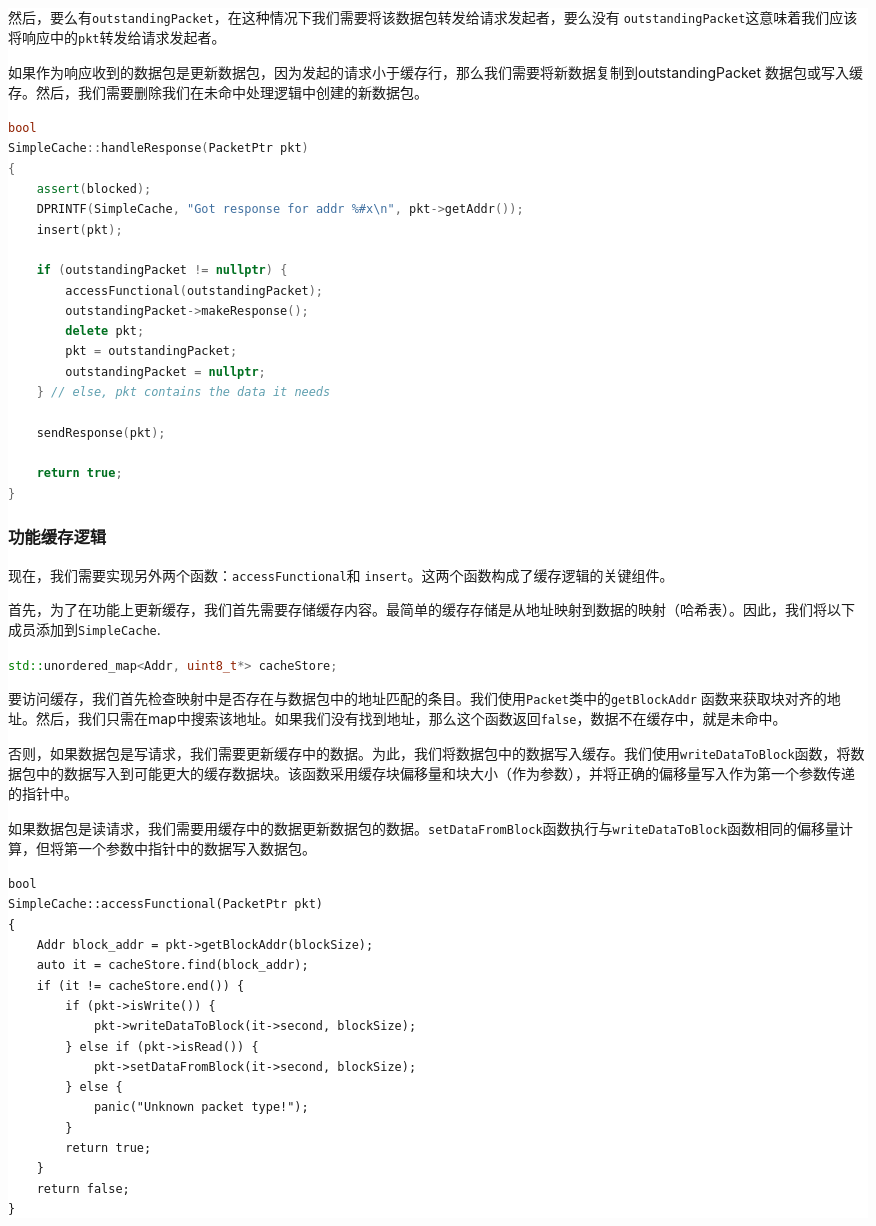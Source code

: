 然后，要么有`outstandingPacket`，在这种情况下我们需要将该数据包转发给请求发起者，要么没有 `outstandingPacket`这意味着我们应该将响应中的`pkt`转发给请求发起者。

如果作为响应收到的数据包是更新数据包，因为发起的请求小于缓存行，那么我们需要将新数据复制到outstandingPacket 数据包或写入缓存。然后，我们需要删除我们在未命中处理逻辑中创建的新数据包。

```cpp
bool
SimpleCache::handleResponse(PacketPtr pkt)
{
    assert(blocked);
    DPRINTF(SimpleCache, "Got response for addr %#x\n", pkt->getAddr());
    insert(pkt);

    if (outstandingPacket != nullptr) {
        accessFunctional(outstandingPacket);
        outstandingPacket->makeResponse();
        delete pkt;
        pkt = outstandingPacket;
        outstandingPacket = nullptr;
    } // else, pkt contains the data it needs

    sendResponse(pkt);

    return true;
}
```

### 功能缓存逻辑

现在，我们需要实现另外两个函数：`accessFunctional`和 `insert`。这两个函数构成了缓存逻辑的关键组件。

首先，为了在功能上更新缓存，我们首先需要存储缓存内容。最简单的缓存存储是从地址映射到数据的映射（哈希表）。因此，我们将以下成员添加到`SimpleCache`.

```cpp
std::unordered_map<Addr, uint8_t*> cacheStore;
```

要访问缓存，我们首先检查映射中是否存在与数据包中的地址匹配的条目。我们使用`Packet`类中的`getBlockAddr` 函数来获取块对齐的地址。然后，我们只需在map中搜索该地址。如果我们没有找到地址，那么这个函数返回`false`，数据不在缓存中，就是未命中。

否则，如果数据包是写请求，我们需要更新缓存中的数据。为此，我们将数据包中的数据写入缓存。我们使用`writeDataToBlock`函数，将数据包中的数据写入到可能更大的缓存数据块。该函数采用缓存块偏移量和块大小（作为参数），并将正确的偏移量写入作为第一个参数传递的指针中。

如果数据包是读请求，我们需要用缓存中的数据更新数据包的数据。`setDataFromBlock`函数执行与`writeDataToBlock`函数相同的偏移量计算，但将第一个参数中指针中的数据写入数据包。

```
bool
SimpleCache::accessFunctional(PacketPtr pkt)
{
    Addr block_addr = pkt->getBlockAddr(blockSize);
    auto it = cacheStore.find(block_addr);
    if (it != cacheStore.end()) {
        if (pkt->isWrite()) {
            pkt->writeDataToBlock(it->second, blockSize);
        } else if (pkt->isRead()) {
            pkt->setDataFromBlock(it->second, blockSize);
        } else {
            panic("Unknown packet type!");
        }
        return true;
    }
    return false;
}
```
